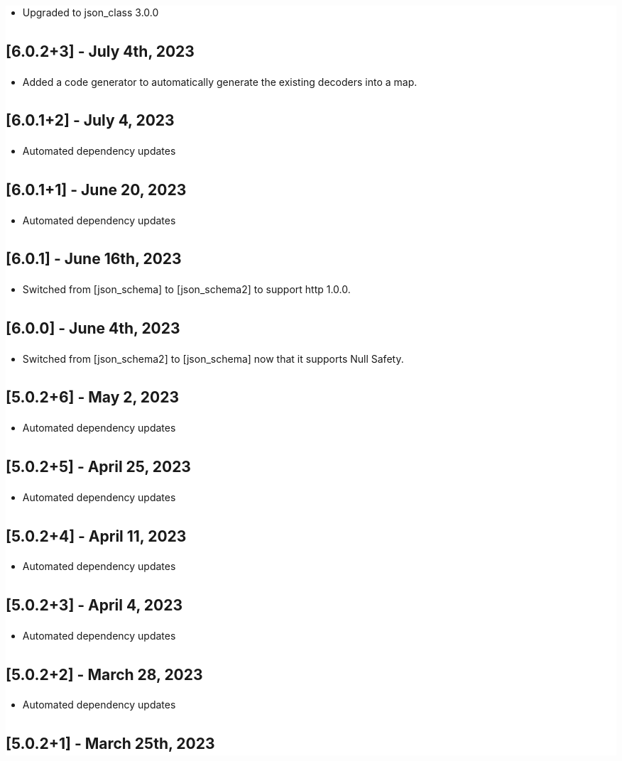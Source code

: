 * Upgraded to json_class 3.0.0


## [6.0.2+3] - July 4th, 2023

* Added a code generator to automatically generate the existing decoders into a map.


## [6.0.1+2] - July 4, 2023

* Automated dependency updates


## [6.0.1+1] - June 20, 2023

* Automated dependency updates


## [6.0.1] - June 16th, 2023

* Switched from [json_schema] to [json_schema2] to support http 1.0.0.


## [6.0.0] - June 4th, 2023

* Switched from [json_schema2] to [json_schema] now that it supports Null Safety.


## [5.0.2+6] - May 2, 2023

* Automated dependency updates


## [5.0.2+5] - April 25, 2023

* Automated dependency updates


## [5.0.2+4] - April 11, 2023

* Automated dependency updates


## [5.0.2+3] - April 4, 2023

* Automated dependency updates


## [5.0.2+2] - March 28, 2023

* Automated dependency updates


## [5.0.2+1] - March 25th, 2023
